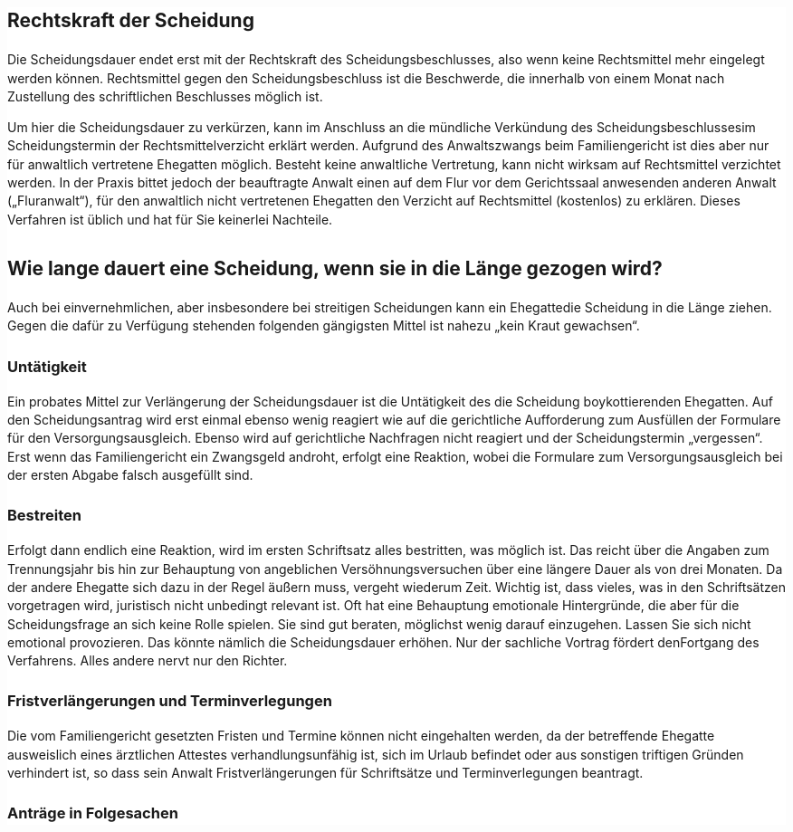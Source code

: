 ## Rechtskraft der Scheidung

Die Scheidungsdauer endet erst mit der Rechtskraft des Scheidungsbeschlusses, also wenn keine Rechtsmittel mehr eingelegt werden können. Rechtsmittel gegen den Scheidungsbeschluss ist die Beschwerde, die innerhalb von einem Monat nach Zustellung des schriftlichen Beschlusses möglich ist.

Um hier die Scheidungsdauer zu verkürzen, kann im Anschluss an die mündliche Verkündung des Scheidungsbeschlussesim Scheidungstermin der Rechtsmittelverzicht erklärt werden. Aufgrund des Anwaltszwangs beim Familiengericht ist dies aber nur für anwaltlich vertretene Ehegatten möglich. Besteht keine anwaltliche Vertretung, kann nicht wirksam auf Rechtsmittel verzichtet werden. In der Praxis bittet jedoch der beauftragte Anwalt einen auf dem Flur vor dem Gerichtssaal anwesenden anderen Anwalt („Fluranwalt“), für den anwaltlich nicht vertretenen Ehegatten den Verzicht auf Rechtsmittel (kostenlos) zu erklären. Dieses Verfahren ist üblich und hat für Sie keinerlei Nachteile.

## Wie lange dauert eine Scheidung, wenn sie in die Länge gezogen wird?

Auch bei einvernehmlichen, aber insbesondere bei streitigen Scheidungen kann ein Ehegattedie Scheidung in die Länge ziehen. Gegen die dafür zu Verfügung stehenden folgenden gängigsten Mittel ist nahezu „kein Kraut gewachsen“.

### Untätigkeit

Ein probates Mittel zur Verlängerung der Scheidungsdauer ist die Untätigkeit des die Scheidung boykottierenden Ehegatten. Auf den Scheidungsantrag wird erst einmal ebenso wenig reagiert wie auf die gerichtliche Aufforderung zum Ausfüllen der Formulare für den Versorgungsausgleich. Ebenso wird auf gerichtliche Nachfragen nicht reagiert und der Scheidungstermin „vergessen“. Erst wenn das Familiengericht ein Zwangsgeld androht, erfolgt eine Reaktion, wobei die Formulare zum Versorgungsausgleich bei der ersten Abgabe falsch ausgefüllt sind.

### Bestreiten

Erfolgt dann endlich eine Reaktion, wird im ersten Schriftsatz alles bestritten, was möglich ist. Das reicht über die Angaben zum Trennungsjahr bis hin zur Behauptung von angeblichen Versöhnungsversuchen über eine längere Dauer als von drei Monaten. Da der andere Ehegatte sich dazu in der Regel äußern muss, vergeht wiederum Zeit. Wichtig ist, dass vieles, was in den Schriftsätzen vorgetragen wird, juristisch nicht unbedingt relevant ist. Oft hat eine Behauptung emotionale Hintergründe, die aber für die Scheidungsfrage an sich keine Rolle spielen. Sie sind gut beraten, möglichst wenig darauf einzugehen. Lassen Sie sich nicht emotional provozieren. Das könnte nämlich die Scheidungsdauer erhöhen. Nur der sachliche Vortrag fördert denFortgang des Verfahrens. Alles andere nervt nur den Richter.

### Fristverlängerungen und Terminverlegungen

Die vom Familiengericht gesetzten Fristen und Termine können nicht eingehalten werden, da der betreffende Ehegatte ausweislich eines ärztlichen Attestes verhandlungsunfähig ist, sich im Urlaub befindet oder aus sonstigen triftigen Gründen verhindert ist, so dass sein Anwalt Fristverlängerungen für Schriftsätze und Terminverlegungen beantragt.

### Anträge in Folgesachen
